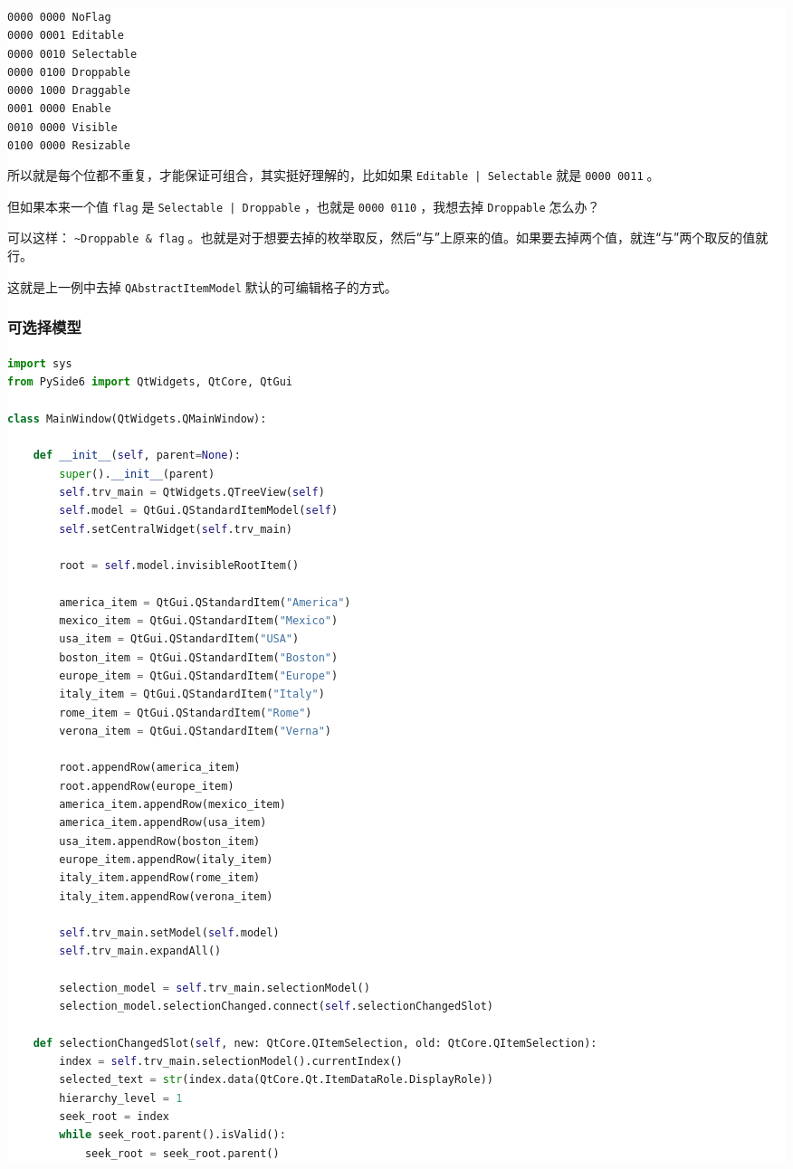 ```text
0000 0000 NoFlag
0000 0001 Editable
0000 0010 Selectable
0000 0100 Droppable
0000 1000 Draggable
0001 0000 Enable
0010 0000 Visible
0100 0000 Resizable
```

所以就是每个位都不重复，才能保证可组合，其实挺好理解的，比如如果 `Editable | Selectable` 就是 `0000 0011` 。

但如果本来一个值 `flag` 是 `Selectable | Droppable` ，也就是 `0000 0110` ，我想去掉 `Droppable` 怎么办？

可以这样： `~Droppable & flag` 。也就是对于想要去掉的枚举取反，然后“与”上原来的值。如果要去掉两个值，就连“与”两个取反的值就行。

这就是上一例中去掉 `QAbstractItemModel` 默认的可编辑格子的方式。

### 可选择模型

```python
import sys
from PySide6 import QtWidgets, QtCore, QtGui

class MainWindow(QtWidgets.QMainWindow):

    def __init__(self, parent=None):
        super().__init__(parent)
        self.trv_main = QtWidgets.QTreeView(self)
        self.model = QtGui.QStandardItemModel(self)
        self.setCentralWidget(self.trv_main)

        root = self.model.invisibleRootItem()

        america_item = QtGui.QStandardItem("America")
        mexico_item = QtGui.QStandardItem("Mexico")
        usa_item = QtGui.QStandardItem("USA")
        boston_item = QtGui.QStandardItem("Boston")
        europe_item = QtGui.QStandardItem("Europe")
        italy_item = QtGui.QStandardItem("Italy")
        rome_item = QtGui.QStandardItem("Rome")
        verona_item = QtGui.QStandardItem("Verna")

        root.appendRow(america_item)
        root.appendRow(europe_item)
        america_item.appendRow(mexico_item)
        america_item.appendRow(usa_item)
        usa_item.appendRow(boston_item)
        europe_item.appendRow(italy_item)
        italy_item.appendRow(rome_item)
        italy_item.appendRow(verona_item)

        self.trv_main.setModel(self.model)
        self.trv_main.expandAll()

        selection_model = self.trv_main.selectionModel()
        selection_model.selectionChanged.connect(self.selectionChangedSlot)

    def selectionChangedSlot(self, new: QtCore.QItemSelection, old: QtCore.QItemSelection):
        index = self.trv_main.selectionModel().currentIndex()
        selected_text = str(index.data(QtCore.Qt.ItemDataRole.DisplayRole))
        hierarchy_level = 1
        seek_root = index
        while seek_root.parent().isValid():
            seek_root = seek_root.parent()
```